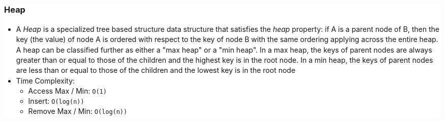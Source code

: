 ### Heap
* A *Heap* is a specialized tree based structure data structure that satisfies the *heap* property: if A is a parent node of
B, then the key (the value) of node A is ordered with respect to the key of node B with the same ordering applying across the entire heap.
A heap can be classified further as either a "max heap" or a "min heap". In a max heap, the keys of parent nodes are always greater
than or equal to those of the children and the highest key is in the root node. In a min heap, the keys of parent nodes are less than
or equal to those of the children and the lowest key is in the root node
* Time Complexity:
  * Access Max / Min: `O(1)`
  * Insert: `O(log(n))`
  * Remove Max / Min: `O(log(n))`
